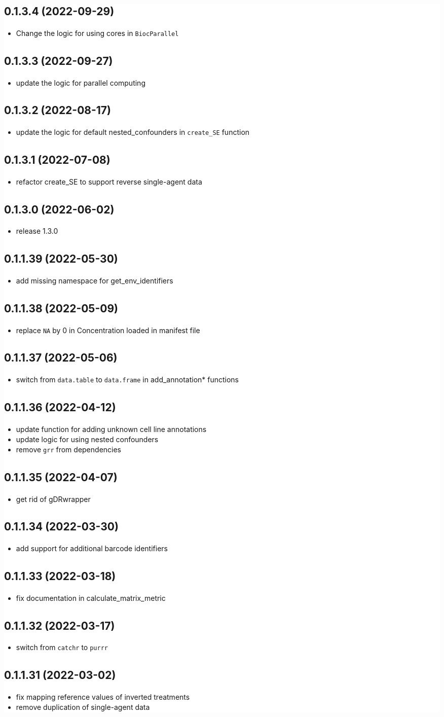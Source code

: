 ## 0.1.3.4 (2022-09-29)
- Change the logic for using cores in `BiocParallel`

## 0.1.3.3 (2022-09-27)
- update the logic for parallel computing

## 0.1.3.2 (2022-08-17)
- update the logic for default nested_confounders in `create_SE` function

## 0.1.3.1 (2022-07-08)
- refactor create_SE to support reverse single-agent data

## 0.1.3.0 (2022-06-02)
- release 1.3.0

## 0.1.1.39 (2022-05-30)
- add missing namespace for get_env_identifiers

## 0.1.1.38 (2022-05-09)
- replace `NA` by 0 in Concentration loaded in manifest file

## 0.1.1.37 (2022-05-06)
- switch from `data.table` to `data.frame` in add_annotation* functions

## 0.1.1.36 (2022-04-12)
- update function for adding unknown cell line annotations
- update logic for using nested confounders
- remove `grr` from dependencies

## 0.1.1.35 (2022-04-07)
- get rid of gDRwrapper

## 0.1.1.34 (2022-03-30)
- add support for additional barcode identifiers

## 0.1.1.33 (2022-03-18)
- fix documentation in calculate_matrix_metric

## 0.1.1.32 (2022-03-17)
- switch from `catchr` to `purrr`

## 0.1.1.31 (2022-03-02)
- fix mapping reference values of inverted treatments
- remove duplication of single-agent data
